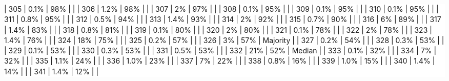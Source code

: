 | 305 | 0.1% | 98% |  |
| 306 | 1.2% | 98% |  |
| 307 | 2% | 97% |  |
| 308 | 0.1% | 95% |  |
| 309 | 0.1% | 95% |  |
| 310 | 0.1% | 95% |  |
| 311 | 0.8% | 95% |  |
| 312 | 0.5% | 94% |  |
| 313 | 1.4% | 93% |  |
| 314 | 2% | 92% |  |
| 315 | 0.7% | 90% |  |
| 316 | 6% | 89% |  |
| 317 | 1.4% | 83% |  |
| 318 | 0.8% | 81% |  |
| 319 | 0.1% | 80% |  |
| 320 | 2% | 80% |  |
| 321 | 0.1% | 78% |  |
| 322 | 2% | 78% |  |
| 323 | 1.4% | 76% |  |
| 324 | 18% | 75% |  |
| 325 | 0.2% | 57% |  |
| 326 | 3% | 57% | Majority |
| 327 | 0.2% | 54% |  |
| 328 | 0.3% | 53% |  |
| 329 | 0.1% | 53% |  |
| 330 | 0.3% | 53% |  |
| 331 | 0.5% | 53% |  |
| 332 | 21% | 52% | Median |
| 333 | 0.1% | 32% |  |
| 334 | 7% | 32% |  |
| 335 | 1.1% | 24% |  |
| 336 | 1.0% | 23% |  |
| 337 | 7% | 22% |  |
| 338 | 0.8% | 16% |  |
| 339 | 1.0% | 15% |  |
| 340 | 1.4% | 14% |  |
| 341 | 1.4% | 12% |  |
